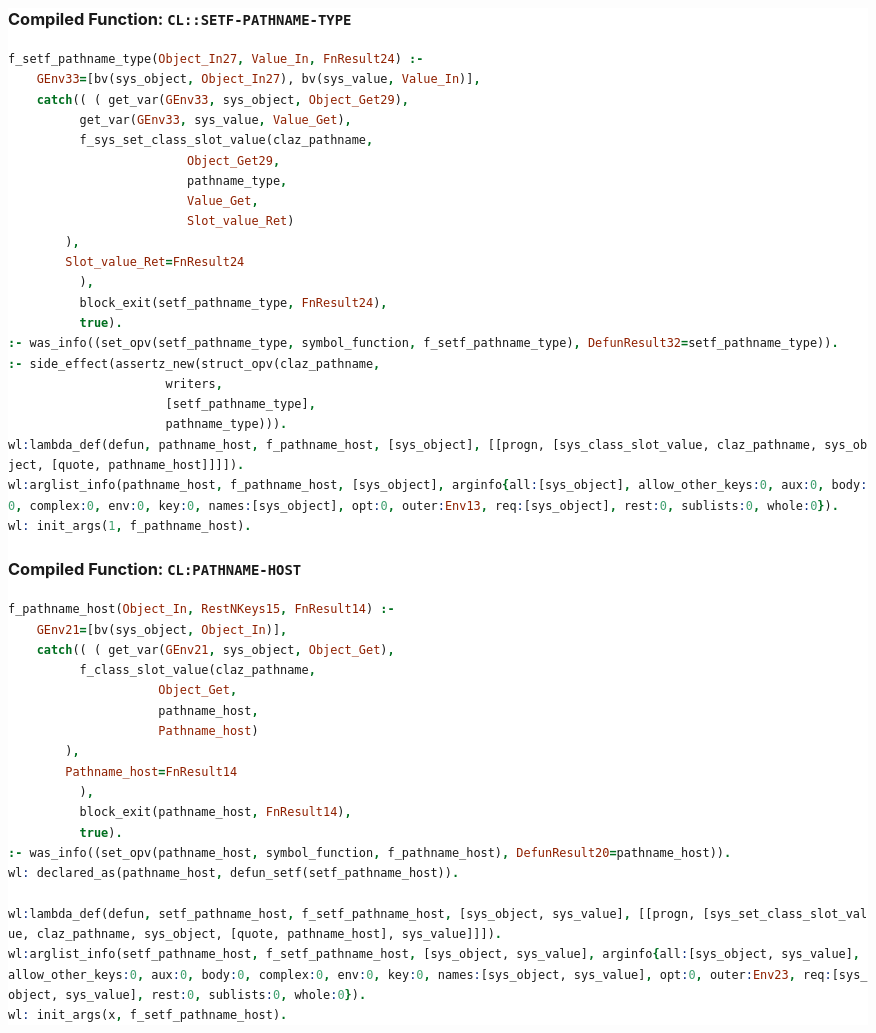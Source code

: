 ### Compiled Function: `CL::SETF-PATHNAME-TYPE` 
```prolog
f_setf_pathname_type(Object_In27, Value_In, FnResult24) :-
	GEnv33=[bv(sys_object, Object_In27), bv(sys_value, Value_In)],
	catch(( ( get_var(GEnv33, sys_object, Object_Get29),
		  get_var(GEnv33, sys_value, Value_Get),
		  f_sys_set_class_slot_value(claz_pathname,
					     Object_Get29,
					     pathname_type,
					     Value_Get,
					     Slot_value_Ret)
		),
		Slot_value_Ret=FnResult24
	      ),
	      block_exit(setf_pathname_type, FnResult24),
	      true).
:- was_info((set_opv(setf_pathname_type, symbol_function, f_setf_pathname_type), DefunResult32=setf_pathname_type)).
:- side_effect(assertz_new(struct_opv(claz_pathname,
				      writers,
				      [setf_pathname_type],
				      pathname_type))).
wl:lambda_def(defun, pathname_host, f_pathname_host, [sys_object], [[progn, [sys_class_slot_value, claz_pathname, sys_object, [quote, pathname_host]]]]).
wl:arglist_info(pathname_host, f_pathname_host, [sys_object], arginfo{all:[sys_object], allow_other_keys:0, aux:0, body:0, complex:0, env:0, key:0, names:[sys_object], opt:0, outer:Env13, req:[sys_object], rest:0, sublists:0, whole:0}).
wl: init_args(1, f_pathname_host).

```

### Compiled Function: `CL:PATHNAME-HOST` 
```prolog
f_pathname_host(Object_In, RestNKeys15, FnResult14) :-
	GEnv21=[bv(sys_object, Object_In)],
	catch(( ( get_var(GEnv21, sys_object, Object_Get),
		  f_class_slot_value(claz_pathname,
				     Object_Get,
				     pathname_host,
				     Pathname_host)
		),
		Pathname_host=FnResult14
	      ),
	      block_exit(pathname_host, FnResult14),
	      true).
:- was_info((set_opv(pathname_host, symbol_function, f_pathname_host), DefunResult20=pathname_host)).
wl: declared_as(pathname_host, defun_setf(setf_pathname_host)).

wl:lambda_def(defun, setf_pathname_host, f_setf_pathname_host, [sys_object, sys_value], [[progn, [sys_set_class_slot_value, claz_pathname, sys_object, [quote, pathname_host], sys_value]]]).
wl:arglist_info(setf_pathname_host, f_setf_pathname_host, [sys_object, sys_value], arginfo{all:[sys_object, sys_value], allow_other_keys:0, aux:0, body:0, complex:0, env:0, key:0, names:[sys_object, sys_value], opt:0, outer:Env23, req:[sys_object, sys_value], rest:0, sublists:0, whole:0}).
wl: init_args(x, f_setf_pathname_host).

```
